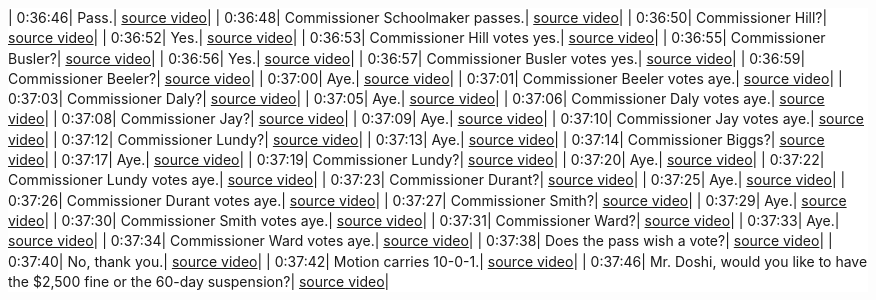 | 0:36:46| Pass.| [source video](https://archive.org/details/co-com-r-267-201221?start=2206)|
| 0:36:48| Commissioner Schoolmaker passes.| [source video](https://archive.org/details/co-com-r-267-201221?start=2208)|
| 0:36:50| Commissioner Hill?| [source video](https://archive.org/details/co-com-r-267-201221?start=2210)|
| 0:36:52| Yes.| [source video](https://archive.org/details/co-com-r-267-201221?start=2212)|
| 0:36:53| Commissioner Hill votes yes.| [source video](https://archive.org/details/co-com-r-267-201221?start=2213)|
| 0:36:55| Commissioner Busler?| [source video](https://archive.org/details/co-com-r-267-201221?start=2215)|
| 0:36:56| Yes.| [source video](https://archive.org/details/co-com-r-267-201221?start=2216)|
| 0:36:57| Commissioner Busler votes yes.| [source video](https://archive.org/details/co-com-r-267-201221?start=2217)|
| 0:36:59| Commissioner Beeler?| [source video](https://archive.org/details/co-com-r-267-201221?start=2219)|
| 0:37:00| Aye.| [source video](https://archive.org/details/co-com-r-267-201221?start=2220)|
| 0:37:01| Commissioner Beeler votes aye.| [source video](https://archive.org/details/co-com-r-267-201221?start=2221)|
| 0:37:03| Commissioner Daly?| [source video](https://archive.org/details/co-com-r-267-201221?start=2223)|
| 0:37:05| Aye.| [source video](https://archive.org/details/co-com-r-267-201221?start=2225)|
| 0:37:06| Commissioner Daly votes aye.| [source video](https://archive.org/details/co-com-r-267-201221?start=2226)|
| 0:37:08| Commissioner Jay?| [source video](https://archive.org/details/co-com-r-267-201221?start=2228)|
| 0:37:09| Aye.| [source video](https://archive.org/details/co-com-r-267-201221?start=2229)|
| 0:37:10| Commissioner Jay votes aye.| [source video](https://archive.org/details/co-com-r-267-201221?start=2230)|
| 0:37:12| Commissioner Lundy?| [source video](https://archive.org/details/co-com-r-267-201221?start=2232)|
| 0:37:13| Aye.| [source video](https://archive.org/details/co-com-r-267-201221?start=2233)|
| 0:37:14| Commissioner Biggs?| [source video](https://archive.org/details/co-com-r-267-201221?start=2234)|
| 0:37:17| Aye.| [source video](https://archive.org/details/co-com-r-267-201221?start=2237)|
| 0:37:19| Commissioner Lundy?| [source video](https://archive.org/details/co-com-r-267-201221?start=2239)|
| 0:37:20| Aye.| [source video](https://archive.org/details/co-com-r-267-201221?start=2240)|
| 0:37:22| Commissioner Lundy votes aye.| [source video](https://archive.org/details/co-com-r-267-201221?start=2242)|
| 0:37:23| Commissioner Durant?| [source video](https://archive.org/details/co-com-r-267-201221?start=2243)|
| 0:37:25| Aye.| [source video](https://archive.org/details/co-com-r-267-201221?start=2245)|
| 0:37:26| Commissioner Durant votes aye.| [source video](https://archive.org/details/co-com-r-267-201221?start=2246)|
| 0:37:27| Commissioner Smith?| [source video](https://archive.org/details/co-com-r-267-201221?start=2247)|
| 0:37:29| Aye.| [source video](https://archive.org/details/co-com-r-267-201221?start=2249)|
| 0:37:30| Commissioner Smith votes aye.| [source video](https://archive.org/details/co-com-r-267-201221?start=2250)|
| 0:37:31| Commissioner Ward?| [source video](https://archive.org/details/co-com-r-267-201221?start=2251)|
| 0:37:33| Aye.| [source video](https://archive.org/details/co-com-r-267-201221?start=2253)|
| 0:37:34| Commissioner Ward votes aye.| [source video](https://archive.org/details/co-com-r-267-201221?start=2254)|
| 0:37:38| Does the pass wish a vote?| [source video](https://archive.org/details/co-com-r-267-201221?start=2258)|
| 0:37:40| No, thank you.| [source video](https://archive.org/details/co-com-r-267-201221?start=2260)|
| 0:37:42| Motion carries 10-0-1.| [source video](https://archive.org/details/co-com-r-267-201221?start=2262)|
| 0:37:46| Mr. Doshi, would you like to have the $2,500 fine or the 60-day suspension?| [source video](https://archive.org/details/co-com-r-267-201221?start=2266)|